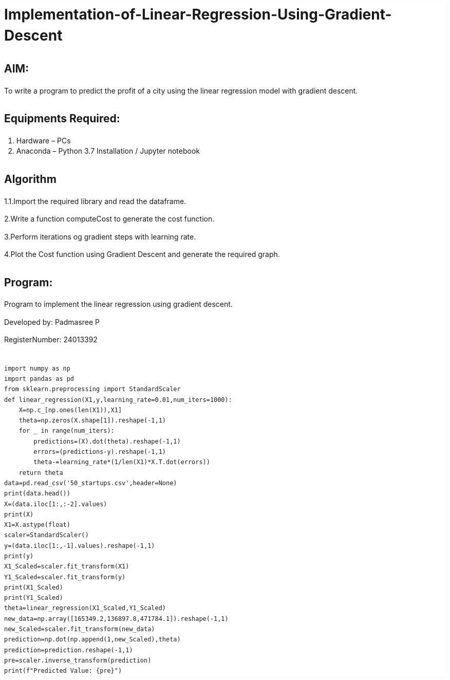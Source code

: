 # Implementation-of-Linear-Regression-Using-Gradient-Descent

## AIM:
To write a program to predict the profit of a city using the linear regression model with gradient descent.

## Equipments Required:
1. Hardware – PCs
2. Anaconda – Python 3.7 Installation / Jupyter notebook

## Algorithm
1.1.Import the required library and read the dataframe.

2.Write a function computeCost to generate the cost function.

3.Perform iterations og gradient steps with learning rate.

4.Plot the Cost function using Gradient Descent and generate the required graph. 
 

## Program:


Program to implement the linear regression using gradient descent.

Developed by: Padmasree P

RegisterNumber: 24013392

```

import numpy as np
import pandas as pd
from sklearn.preprocessing import StandardScaler
def linear_regression(X1,y,learning_rate=0.01,num_iters=1000):
    X=np.c_[np.ones(len(X1)),X1]
    theta=np.zeros(X.shape[1]).reshape(-1,1)
    for _ in range(num_iters):
        predictions=(X).dot(theta).reshape(-1,1)
        errors=(predictions-y).reshape(-1,1)
        theta-=learning_rate*(1/len(X1)*X.T.dot(errors))
    return theta
data=pd.read_csv('50_startups.csv',header=None)
print(data.head())
X=(data.iloc[1:,:-2].values)
print(X)
X1=X.astype(float)
scaler=StandardScaler()
y=(data.iloc[1:,-1].values).reshape(-1,1)
print(y)
X1_Scaled=scaler.fit_transform(X1)
Y1_Scaled=scaler.fit_transform(y)
print(X1_Scaled)
print(Y1_Scaled)
theta=linear_regression(X1_Scaled,Y1_Scaled)
new_data=np.array([165349.2,136897.8,471784.1]).reshape(-1,1)
new_Scaled=scaler.fit_transform(new_data)
prediction=np.dot(np.append(1,new_Scaled),theta)
prediction=prediction.reshape(-1,1)
pre=scaler.inverse_transform(prediction)
print(f"Predicted Value: {pre}")
```
